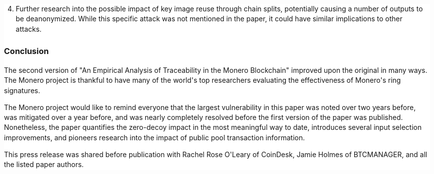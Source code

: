 4. Further research into the possible impact of key image reuse through chain splits, potentially causing a number of outputs to be deanonymized. While this specific attack was not mentioned in the paper, it could have similar implications to other attacks.

### Conclusion   

The second version of "An Empirical Analysis of Traceability in the Monero Blockchain" improved upon the original in many ways. The Monero project is thankful to have many of the world's top researchers evaluating the effectiveness of Monero's ring signatures.

The Monero project would like to remind everyone that the largest vulnerability in this paper was noted over two years before, was mitigated over a year before, and was nearly completely resolved before the first version of the paper was published. Nonetheless, the paper quantifies the zero-decoy impact in the most meaningful way to date, introduces several input selection improvements, and pioneers research into the impact of public pool transaction information.

This press release was shared before publication with Rachel Rose O'Leary of CoinDesk, Jamie Holmes of BTCMANAGER, and all the listed paper authors.
